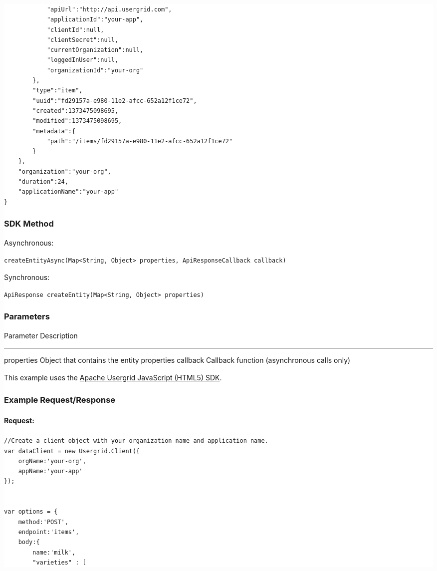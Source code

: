                "apiUrl":"http://api.usergrid.com",
                "applicationId":"your-app",
                "clientId":null,
                "clientSecret":null,
                "currentOrganization":null,
                "loggedInUser":null,
                "organizationId":"your-org"
            },
            "type":"item",
            "uuid":"fd29157a-e980-11e2-afcc-652a12f1ce72",
            "created":1373475098695,
            "modified":1373475098695,
            "metadata":{
                "path":"/items/fd29157a-e980-11e2-afcc-652a12f1ce72"
            }
        },
        "organization":"your-org",
        "duration":24,
        "applicationName":"your-app"
    }
                    

### SDK Method

Asynchronous:

    createEntityAsync(Map<String, Object> properties, ApiResponseCallback callback)

Synchronous:

    ApiResponse createEntity(Map<String, Object> properties)

### Parameters

  Parameter    Description
  ------------ ---------------------------------------------
  properties   Object that contains the entity properties
  callback     Callback function (asynchronous calls only)

This example uses the [Apache Usergrid JavaScript (HTML5)
SDK](/app-services-sdks#javascript).

### Example Request/Response

#### Request:

    //Create a client object with your organization name and application name.
    var dataClient = new Usergrid.Client({
        orgName:'your-org',
        appName:'your-app'
    });

                
    var options = {
        method:'POST',
        endpoint:'items',
        body:{ 
            name:'milk', 
            "varieties" : [
                    